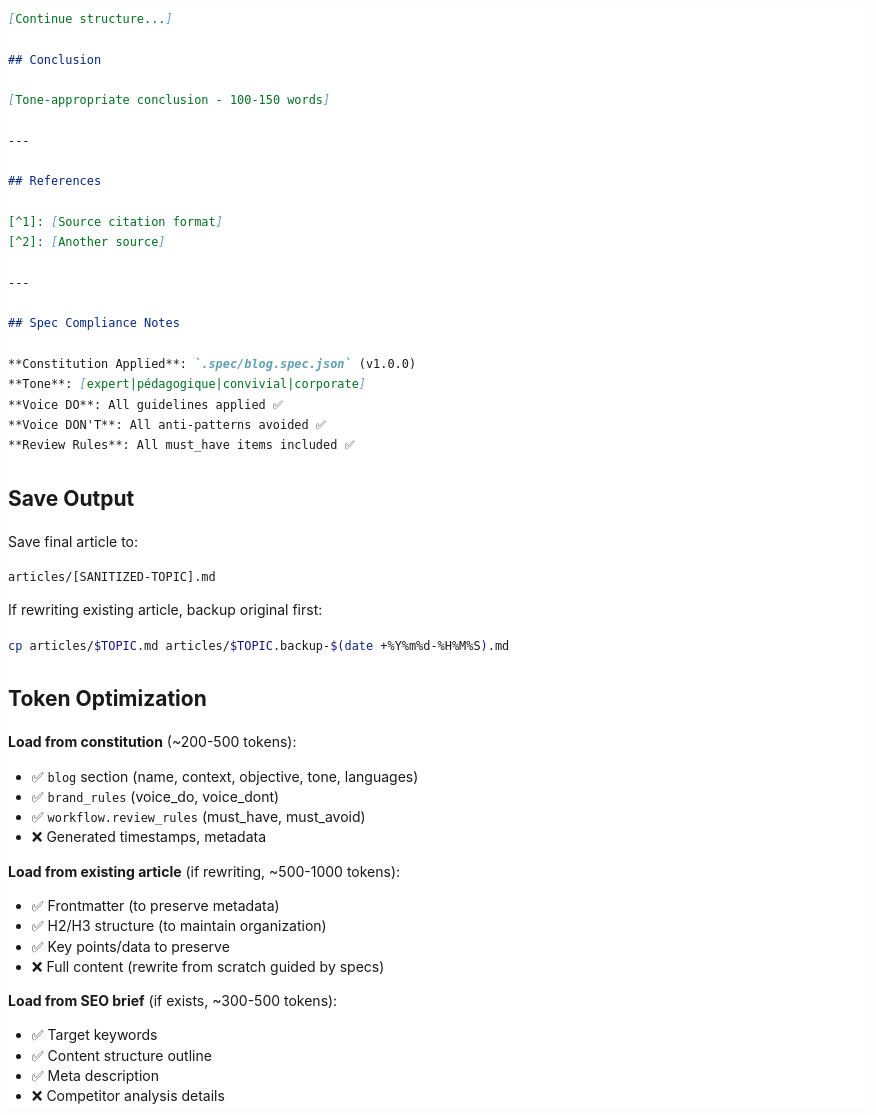 ```markdown
[Continue structure...]

## Conclusion

[Tone-appropriate conclusion - 100-150 words]

---

## References

[^1]: [Source citation format]
[^2]: [Another source]

---

## Spec Compliance Notes

**Constitution Applied**: `.spec/blog.spec.json` (v1.0.0)
**Tone**: [expert|pédagogique|convivial|corporate]
**Voice DO**: All guidelines applied ✅
**Voice DON'T**: All anti-patterns avoided ✅
**Review Rules**: All must_have items included ✅
```

## Save Output

Save final article to:
```
articles/[SANITIZED-TOPIC].md
```

If rewriting existing article, backup original first:
```bash
cp articles/$TOPIC.md articles/$TOPIC.backup-$(date +%Y%m%d-%H%M%S).md
```

## Token Optimization

**Load from constitution** (~200-500 tokens):
- ✅ `blog` section (name, context, objective, tone, languages)
- ✅ `brand_rules` (voice_do, voice_dont)
- ✅ `workflow.review_rules` (must_have, must_avoid)
- ❌ Generated timestamps, metadata

**Load from existing article** (if rewriting, ~500-1000 tokens):
- ✅ Frontmatter (to preserve metadata)
- ✅ H2/H3 structure (to maintain organization)
- ✅ Key points/data to preserve
- ❌ Full content (rewrite from scratch guided by specs)

**Load from SEO brief** (if exists, ~300-500 tokens):
- ✅ Target keywords
- ✅ Content structure outline
- ✅ Meta description
- ❌ Competitor analysis details
